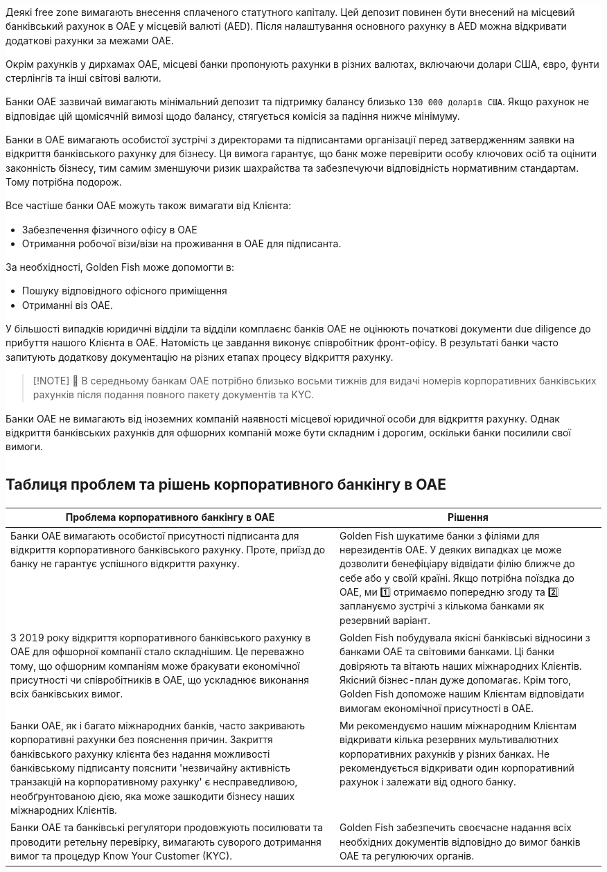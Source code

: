 Деякі free zone вимагають внесення сплаченого статутного капіталу. Цей депозит повинен бути внесений на місцевий банківський рахунок в ОАЕ у місцевій валюті (AED). Після налаштування основного рахунку в AED можна відкривати додаткові рахунки за межами ОАЕ.

Окрім рахунків у дирхамах ОАЕ, місцеві банки пропонують рахунки в різних валютах, включаючи долари США, євро, фунти стерлінгів та інші світові валюти.

Банки ОАЕ зазвичай вимагають мінімальний депозит та підтримку балансу близько `130 000 доларів США`. Якщо рахунок не відповідає цій щомісячній вимозі щодо балансу, стягується комісія за падіння нижче мінімуму.

Банки в ОАЕ вимагають особистої зустрічі з директорами та підписантами організації перед затвердженням заявки на відкриття банківського рахунку для бізнесу. Ця вимога гарантує, що банк може перевірити особу ключових осіб та оцінити законність бізнесу, тим самим зменшуючи ризик шахрайства та забезпечуючи відповідність нормативним стандартам. Тому потрібна подорож.

Все частіше банки ОАЕ можуть також вимагати від Клієнта:

- Забезпечення фізичного офісу в ОАЕ
- Отримання робочої візи/візи на проживання в ОАЕ для підписанта.

За необхідності, Golden Fish може допомогти в:

- Пошуку відповідного офісного приміщення
- Отриманні віз ОАЕ.

У більшості випадків юридичні відділи та відділи комплаєнс банків ОАЕ не оцінюють початкові документи due diligence до прибуття нашого Клієнта в ОАЕ. Натомість це завдання виконує співробітник фронт-офісу. В результаті банки часто запитують додаткову документацію на різних етапах процесу відкриття рахунку.

> [!NOTE] 💚 В середньому банкам ОАЕ потрібно близько восьми тижнів для видачі номерів корпоративних банківських рахунків після подання повного пакету документів та KYC.

Банки ОАЕ не вимагають від іноземних компаній наявності місцевої юридичної особи для відкриття рахунку. Однак відкриття банківських рахунків для офшорних компаній може бути складним і дорогим, оскільки банки посилили свої вимоги.

## Таблиця проблем та рішень корпоративного банкінгу в ОАЕ

| Проблема корпоративного банкінгу в ОАЕ                                                                                                                                                                                                                                                                                                                           | Рішення                                                                                                                                                                                                                                                                                        |
| ---------------------------------------------------------------------------------------------------------------------------------------------------------------------------------------------------------------------------------------------------------------------------------------------------------------------------------------------------------------- | ---------------------------------------------------------------------------------------------------------------------------------------------------------------------------------------------------------------------------------------------------------------------------------------------- |
| Банки ОАЕ вимагають особистої присутності підписанта для відкриття корпоративного банківського рахунку. Проте, приїзд до банку не гарантує успішного відкриття рахунку.                                                                                                                                                                                          | Golden Fish шукатиме банки з філіями для нерезидентів ОАЕ. У деяких випадках це може дозволити бенефіціару відвідати філію ближче до себе або у своїй країні. Якщо потрібна поїздка до ОАЕ, ми 1️⃣ отримаємо попередню згоду та 2️⃣ заплануємо зустрічі з кількома банками як резервний варіант. |
| З 2019 року відкриття корпоративного банківського рахунку в ОАЕ для офшорної компанії стало складнішим. Це переважно тому, що офшорним компаніям може бракувати економічної присутності чи співробітників в ОАЕ, що ускладнює виконання всіх банківських вимог.                                                                                                  | Golden Fish побудувала якісні банківські відносини з банками ОАЕ та світовими банками. Ці банки довіряють та вітають наших міжнародних Клієнтів. Якісний бізнес-план дуже допомагає. Крім того, Golden Fish допоможе нашим Клієнтам відповідати вимогам економічної присутності в ОАЕ.         |
| Банки ОАЕ, як і багато міжнародних банків, часто закривають корпоративні рахунки без пояснення причин. Закриття банківського рахунку клієнта без надання можливості банківському підписанту пояснити 'незвичайну активність транзакцій на корпоративному рахунку' є несправедливою, необґрунтованою дією, яка може зашкодити бізнесу наших міжнародних Клієнтів. | Ми рекомендуємо нашим міжнародним Клієнтам відкривати кілька резервних мультивалютних корпоративних рахунків у різних банках. Не рекомендується відкривати один корпоративний рахунок і залежати від одного банку.                                                                             |
| Банки ОАЕ та банківські регулятори продовжують посилювати та проводити ретельну перевірку, вимагають суворого дотримання вимог та процедур Know Your Customer (KYC).                                                                                                                                                                                             | Golden Fish забезпечить своєчасне надання всіх необхідних документів відповідно до вимог банків ОАЕ та регулюючих органів.                                                                                                                                                                     |